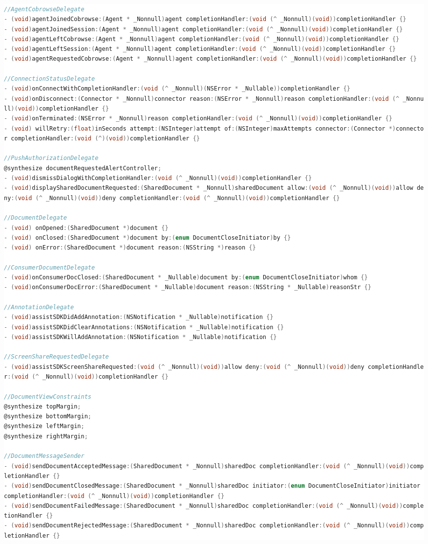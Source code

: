 ```objective-c
//AgentCobrowseDelegate
- (void)agentJoinedCobrowse:(Agent * _Nonnull)agent completionHandler:(void (^ _Nonnull)(void))completionHandler {}
- (void)agentJoinedSession:(Agent * _Nonnull)agent completionHandler:(void (^ _Nonnull)(void))completionHandler {}
- (void)agentLeftCobrowse:(Agent * _Nonnull)agent completionHandler:(void (^ _Nonnull)(void))completionHandler {}
- (void)agentLeftSession:(Agent * _Nonnull)agent completionHandler:(void (^ _Nonnull)(void))completionHandler {}
- (void)agentRequestedCobrowse:(Agent * _Nonnull)agent completionHandler:(void (^ _Nonnull)(void))completionHandler {}

//ConnectionStatusDelegate
- (void)onConnectWithCompletionHandler:(void (^ _Nonnull)(NSError * _Nullable))completionHandler {}
- (void)onDisconnect:(Connector * _Nonnull)connector reason:(NSError * _Nonnull)reason completionHandler:(void (^ _Nonnull)(void))completionHandler {}
- (void)onTerminated:(NSError * _Nonnull)reason completionHandler:(void (^ _Nonnull)(void))completionHandler {}
- (void) willRetry:(float)inSeconds attempt:(NSInteger)attempt of:(NSInteger)maxAttempts connector:(Connector *)connector completionHandler:(void (^)(void))completionHandler {}

//PushAuthorizationDelegate
@synthesize documentRequestedAlertController;
- (void)dismissDialogWithCompletionHandler:(void (^ _Nonnull)(void))completionHandler {}
- (void)displaySharedDocumentRequested:(SharedDocument * _Nonnull)sharedDocument allow:(void (^ _Nonnull)(void))allow deny:(void (^ _Nonnull)(void))deny completionHandler:(void (^ _Nonnull)(void))completionHandler {}

//DocumentDelegate
- (void) onOpened:(SharedDocument *)document {}
- (void) onClosed:(SharedDocument *)document by:(enum DocumentCloseInitiator)by {}
- (void) onError:(SharedDocument *)document reason:(NSString *)reason {}

//ConsumerDocumentDelegate
- (void)onConsumerDocClosed:(SharedDocument * _Nullable)document by:(enum DocumentCloseInitiator)whom {}
- (void)onConsumerDocError:(SharedDocument * _Nullable)document reason:(NSString * _Nullable)reasonStr {}

//AnnotationDelegate
- (void)assistSDKDidAddAnnotation:(NSNotification * _Nullable)notification {}
- (void)assistSDKDidClearAnnotations:(NSNotification * _Nullable)notification {}
- (void)assistSDKWillAddAnnotation:(NSNotification * _Nullable)notification {}

//ScreenShareRequestedDelegate
- (void)assistSDKScreenShareRequested:(void (^ _Nonnull)(void))allow deny:(void (^ _Nonnull)(void))deny completionHandler:(void (^ _Nonnull)(void))completionHandler {}

//DocumentViewConstraints
@synthesize topMargin;
@synthesize bottomMargin;
@synthesize leftMargin;
@synthesize rightMargin;

//DocumentMessageSender
- (void)sendDocumentAcceptedMessage:(SharedDocument * _Nonnull)sharedDoc completionHandler:(void (^ _Nonnull)(void))completionHandler {}
- (void)sendDocumentClosedMessage:(SharedDocument * _Nonnull)sharedDoc initiator:(enum DocumentCloseInitiator)initiator completionHandler:(void (^ _Nonnull)(void))completionHandler {}
- (void)sendDocumentFailedMessage:(SharedDocument * _Nonnull)sharedDoc completionHandler:(void (^ _Nonnull)(void))completionHandler {}
- (void)sendDocumentRejectedMessage:(SharedDocument * _Nonnull)sharedDoc completionHandler:(void (^ _Nonnull)(void))completionHandler {}
```
